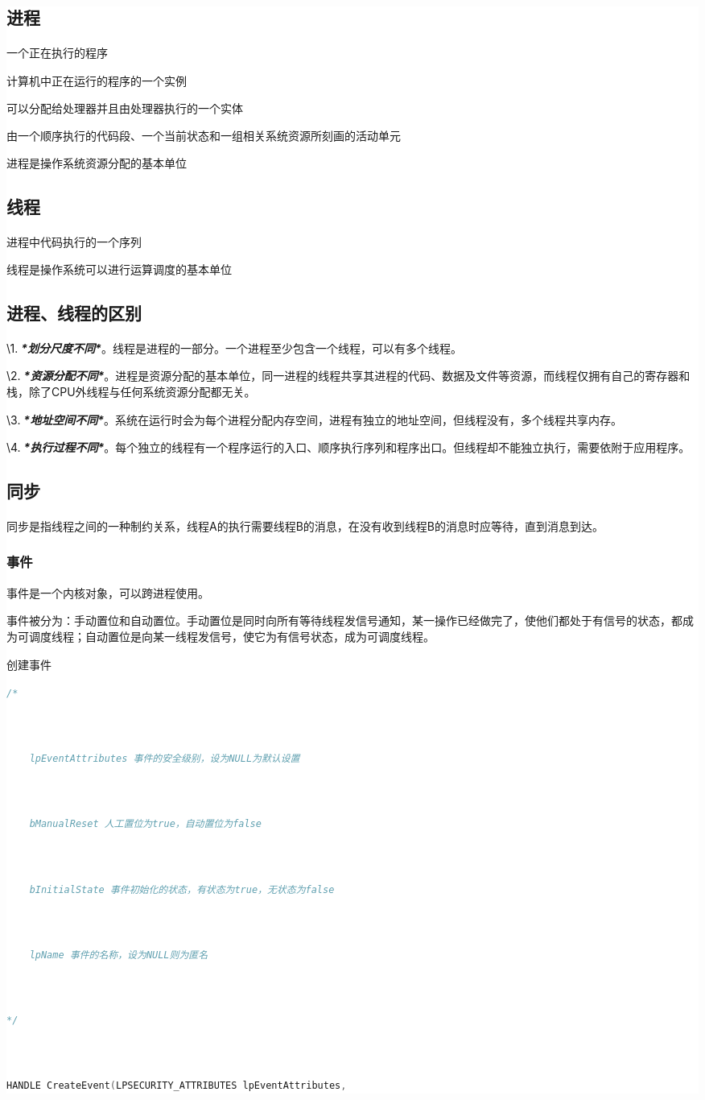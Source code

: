## 进程

一个正在执行的程序

计算机中正在运行的程序的一个实例

可以分配给处理器并且由处理器执行的一个实体

由一个顺序执行的代码段、一个当前状态和一组相关系统资源所刻画的活动单元

进程是操作系统资源分配的基本单位

## 线程

进程中代码执行的一个序列

线程是操作系统可以进行运算调度的基本单位

## 进程、线程的区别

\1. ***\*划分尺度不同\****。线程是进程的一部分。一个进程至少包含一个线程，可以有多个线程。

\2. ***\*资源分配不同\****。进程是资源分配的基本单位，同一进程的线程共享其进程的代码、数据及文件等资源，而线程仅拥有自己的寄存器和栈，除了CPU外线程与任何系统资源分配都无关。

\3. ***\*地址空间不同\****。系统在运行时会为每个进程分配内存空间，进程有独立的地址空间，但线程没有，多个线程共享内存。

\4. ***\*执行过程不同\****。每个独立的线程有一个程序运行的入口、顺序执行序列和程序出口。但线程却不能独立执行，需要依附于应用程序。

## 同步

同步是指线程之间的一种制约关系，线程A的执行需要线程B的消息，在没有收到线程B的消息时应等待，直到消息到达。

### 事件

事件是一个内核对象，可以跨进程使用。

事件被分为：手动置位和自动置位。手动置位是同时向所有等待线程发信号通知，某一操作已经做完了，使他们都处于有信号的状态，都成为可调度线程；自动置位是向某一线程发信号，使它为有信号状态，成为可调度线程。

创建事件

```cpp
/*



	lpEventAttributes 事件的安全级别，设为NULL为默认设置



	bManualReset 人工置位为true，自动置位为false



	bInitialState 事件初始化的状态，有状态为true，无状态为false



	lpName 事件的名称，设为NULL则为匿名



*/



HANDLE CreateEvent(LPSECURITY_ATTRIBUTES lpEventAttributes,


```